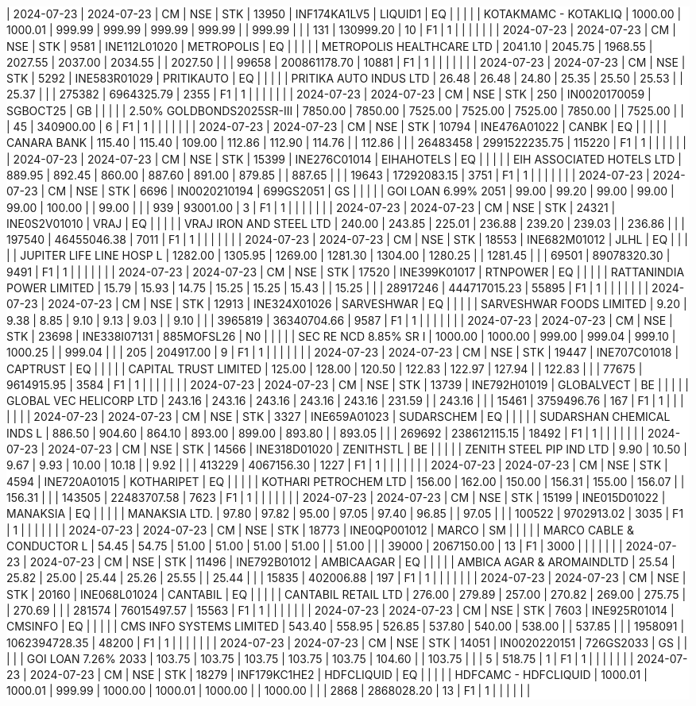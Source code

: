 | 2024-07-23 | 2024-07-23 | CM | NSE | STK | 13950 | INF174KA1LV5 | LIQUID1 | EQ |  |  |  |  | KOTAKMAMC - KOTAKLIQ | 1000.00 | 1000.01 | 999.99 | 999.99 | 999.99 | 999.99 |  | 999.99 |  |  | 131 | 130999.20 | 10 | F1 | 1 |  |  |  |  |  |
| 2024-07-23 | 2024-07-23 | CM | NSE | STK | 9581 | INE112L01020 | METROPOLIS | EQ |  |  |  |  | METROPOLIS HEALTHCARE LTD | 2041.10 | 2045.75 | 1968.55 | 2027.55 | 2037.00 | 2034.55 |  | 2027.50 |  |  | 99658 | 200861178.70 | 10881 | F1 | 1 |  |  |  |  |  |
| 2024-07-23 | 2024-07-23 | CM | NSE | STK | 5292 | INE583R01029 | PRITIKAUTO | EQ |  |  |  |  | PRITIKA AUTO INDUS LTD | 26.48 | 26.48 | 24.80 | 25.35 | 25.50 | 25.53 |  | 25.37 |  |  | 275382 | 6964325.79 | 2355 | F1 | 1 |  |  |  |  |  |
| 2024-07-23 | 2024-07-23 | CM | NSE | STK | 250 | IN0020170059 | SGBOCT25 | GB |  |  |  |  | 2.50% GOLDBONDS2025SR-III | 7850.00 | 7850.00 | 7525.00 | 7525.00 | 7525.00 | 7850.00 |  | 7525.00 |  |  | 45 | 340900.00 | 6 | F1 | 1 |  |  |  |  |  |
| 2024-07-23 | 2024-07-23 | CM | NSE | STK | 10794 | INE476A01022 | CANBK | EQ |  |  |  |  | CANARA BANK | 115.40 | 115.40 | 109.00 | 112.86 | 112.90 | 114.76 |  | 112.86 |  |  | 26483458 | 2991522235.75 | 115220 | F1 | 1 |  |  |  |  |  |
| 2024-07-23 | 2024-07-23 | CM | NSE | STK | 15399 | INE276C01014 | EIHAHOTELS | EQ |  |  |  |  | EIH ASSOCIATED HOTELS LTD | 889.95 | 892.45 | 860.00 | 887.60 | 891.00 | 879.85 |  | 887.65 |  |  | 19643 | 17292083.15 | 3751 | F1 | 1 |  |  |  |  |  |
| 2024-07-23 | 2024-07-23 | CM | NSE | STK | 6696 | IN0020210194 | 699GS2051 | GS |  |  |  |  | GOI LOAN  6.99% 2051 | 99.00 | 99.20 | 99.00 | 99.00 | 99.00 | 100.00 |  | 99.00 |  |  | 939 | 93001.00 | 3 | F1 | 1 |  |  |  |  |  |
| 2024-07-23 | 2024-07-23 | CM | NSE | STK | 24321 | INE0S2V01010 | VRAJ | EQ |  |  |  |  | VRAJ IRON AND STEEL LTD | 240.00 | 243.85 | 225.01 | 236.88 | 239.20 | 239.03 |  | 236.86 |  |  | 197540 | 46455046.38 | 7011 | F1 | 1 |  |  |  |  |  |
| 2024-07-23 | 2024-07-23 | CM | NSE | STK | 18553 | INE682M01012 | JLHL | EQ |  |  |  |  | JUPITER LIFE LINE HOSP L | 1282.00 | 1305.95 | 1269.00 | 1281.30 | 1304.00 | 1280.25 |  | 1281.45 |  |  | 69501 | 89078320.30 | 9491 | F1 | 1 |  |  |  |  |  |
| 2024-07-23 | 2024-07-23 | CM | NSE | STK | 17520 | INE399K01017 | RTNPOWER | EQ |  |  |  |  | RATTANINDIA POWER LIMITED | 15.79 | 15.93 | 14.75 | 15.25 | 15.25 | 15.43 |  | 15.25 |  |  | 28917246 | 444717015.23 | 55895 | F1 | 1 |  |  |  |  |  |
| 2024-07-23 | 2024-07-23 | CM | NSE | STK | 12913 | INE324X01026 | SARVESHWAR | EQ |  |  |  |  | SARVESHWAR FOODS LIMITED | 9.20 | 9.38 | 8.85 | 9.10 | 9.13 | 9.03 |  | 9.10 |  |  | 3965819 | 36340704.66 | 9587 | F1 | 1 |  |  |  |  |  |
| 2024-07-23 | 2024-07-23 | CM | NSE | STK | 23698 | INE338I07131 | 885MOFSL26 | N0 |  |  |  |  | SEC RE NCD 8.85% SR I | 1000.00 | 1000.00 | 999.00 | 999.04 | 999.10 | 1000.25 |  | 999.04 |  |  | 205 | 204917.00 | 9 | F1 | 1 |  |  |  |  |  |
| 2024-07-23 | 2024-07-23 | CM | NSE | STK | 19447 | INE707C01018 | CAPTRUST | EQ |  |  |  |  | CAPITAL TRUST LIMITED | 125.00 | 128.00 | 120.50 | 122.83 | 122.97 | 127.94 |  | 122.83 |  |  | 77675 | 9614915.95 | 3584 | F1 | 1 |  |  |  |  |  |
| 2024-07-23 | 2024-07-23 | CM | NSE | STK | 13739 | INE792H01019 | GLOBALVECT | BE |  |  |  |  | GLOBAL VEC HELICORP LTD | 243.16 | 243.16 | 243.16 | 243.16 | 243.16 | 231.59 |  | 243.16 |  |  | 15461 | 3759496.76 | 167 | F1 | 1 |  |  |  |  |  |
| 2024-07-23 | 2024-07-23 | CM | NSE | STK | 3327 | INE659A01023 | SUDARSCHEM | EQ |  |  |  |  | SUDARSHAN CHEMICAL INDS L | 886.50 | 904.60 | 864.10 | 893.00 | 899.00 | 893.80 |  | 893.05 |  |  | 269692 | 238612115.15 | 18492 | F1 | 1 |  |  |  |  |  |
| 2024-07-23 | 2024-07-23 | CM | NSE | STK | 14566 | INE318D01020 | ZENITHSTL | BE |  |  |  |  | ZENITH STEEL PIP IND LTD | 9.90 | 10.50 | 9.67 | 9.93 | 10.00 | 10.18 |  | 9.92 |  |  | 413229 | 4067156.30 | 1227 | F1 | 1 |  |  |  |  |  |
| 2024-07-23 | 2024-07-23 | CM | NSE | STK | 4594 | INE720A01015 | KOTHARIPET | EQ |  |  |  |  | KOTHARI PETROCHEM LTD | 156.00 | 162.00 | 150.00 | 156.31 | 155.00 | 156.07 |  | 156.31 |  |  | 143505 | 22483707.58 | 7623 | F1 | 1 |  |  |  |  |  |
| 2024-07-23 | 2024-07-23 | CM | NSE | STK | 15199 | INE015D01022 | MANAKSIA | EQ |  |  |  |  | MANAKSIA LTD. | 97.80 | 97.82 | 95.00 | 97.05 | 97.40 | 96.85 |  | 97.05 |  |  | 100522 | 9702913.02 | 3035 | F1 | 1 |  |  |  |  |  |
| 2024-07-23 | 2024-07-23 | CM | NSE | STK | 18773 | INE0QP001012 | MARCO | SM |  |  |  |  | MARCO CABLE & CONDUCTOR L | 54.45 | 54.75 | 51.00 | 51.00 | 51.00 | 51.00 |  | 51.00 |  |  | 39000 | 2067150.00 | 13 | F1 | 3000 |  |  |  |  |  |
| 2024-07-23 | 2024-07-23 | CM | NSE | STK | 11496 | INE792B01012 | AMBICAAGAR | EQ |  |  |  |  | AMBICA AGAR & AROMAINDLTD | 25.54 | 25.82 | 25.00 | 25.44 | 25.26 | 25.55 |  | 25.44 |  |  | 15835 | 402006.88 | 197 | F1 | 1 |  |  |  |  |  |
| 2024-07-23 | 2024-07-23 | CM | NSE | STK | 20160 | INE068L01024 | CANTABIL | EQ |  |  |  |  | CANTABIL RETAIL LTD | 276.00 | 279.89 | 257.00 | 270.82 | 269.00 | 275.75 |  | 270.69 |  |  | 281574 | 76015497.57 | 15563 | F1 | 1 |  |  |  |  |  |
| 2024-07-23 | 2024-07-23 | CM | NSE | STK | 7603 | INE925R01014 | CMSINFO | EQ |  |  |  |  | CMS INFO SYSTEMS LIMITED | 543.40 | 558.95 | 526.85 | 537.80 | 540.00 | 538.00 |  | 537.85 |  |  | 1958091 | 1062394728.35 | 48200 | F1 | 1 |  |  |  |  |  |
| 2024-07-23 | 2024-07-23 | CM | NSE | STK | 14051 | IN0020220151 | 726GS2033 | GS |  |  |  |  | GOI LOAN  7.26% 2033 | 103.75 | 103.75 | 103.75 | 103.75 | 103.75 | 104.60 |  | 103.75 |  |  | 5 | 518.75 | 1 | F1 | 1 |  |  |  |  |  |
| 2024-07-23 | 2024-07-23 | CM | NSE | STK | 18279 | INF179KC1HE2 | HDFCLIQUID | EQ |  |  |  |  | HDFCAMC - HDFCLIQUID | 1000.01 | 1000.01 | 999.99 | 1000.00 | 1000.01 | 1000.00 |  | 1000.00 |  |  | 2868 | 2868028.20 | 13 | F1 | 1 |  |  |  |  |  |